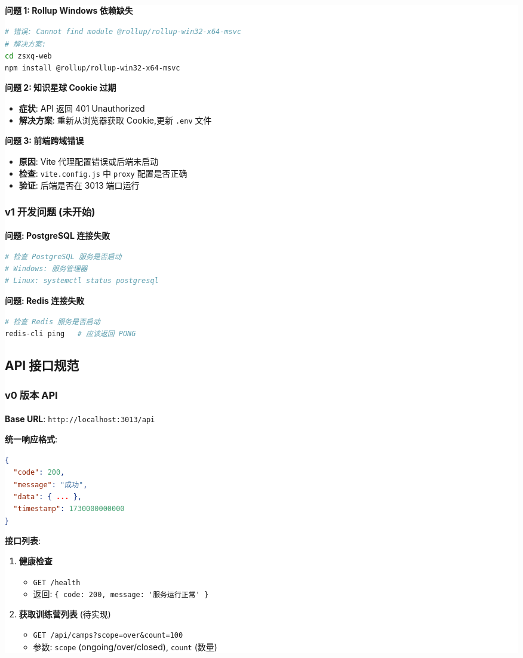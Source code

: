 **问题 1: Rollup Windows 依赖缺失**
```bash
# 错误: Cannot find module @rollup/rollup-win32-x64-msvc
# 解决方案:
cd zsxq-web
npm install @rollup/rollup-win32-x64-msvc
```

**问题 2: 知识星球 Cookie 过期**
- **症状**: API 返回 401 Unauthorized
- **解决方案**: 重新从浏览器获取 Cookie,更新 `.env` 文件

**问题 3: 前端跨域错误**
- **原因**: Vite 代理配置错误或后端未启动
- **检查**: `vite.config.js` 中 `proxy` 配置是否正确
- **验证**: 后端是否在 3013 端口运行

### v1 开发问题 (未开始)

**问题: PostgreSQL 连接失败**
```bash
# 检查 PostgreSQL 服务是否启动
# Windows: 服务管理器
# Linux: systemctl status postgresql
```

**问题: Redis 连接失败**
```bash
# 检查 Redis 服务是否启动
redis-cli ping   # 应该返回 PONG
```

## API 接口规范

### v0 版本 API

**Base URL**: `http://localhost:3013/api`

**统一响应格式**:
```json
{
  "code": 200,
  "message": "成功",
  "data": { ... },
  "timestamp": 1730000000000
}
```

**接口列表**:

1. **健康检查**
   - `GET /health`
   - 返回: `{ code: 200, message: '服务运行正常' }`

2. **获取训练营列表** (待实现)
   - `GET /api/camps?scope=over&count=100`
   - 参数: `scope` (ongoing/over/closed), `count` (数量)
